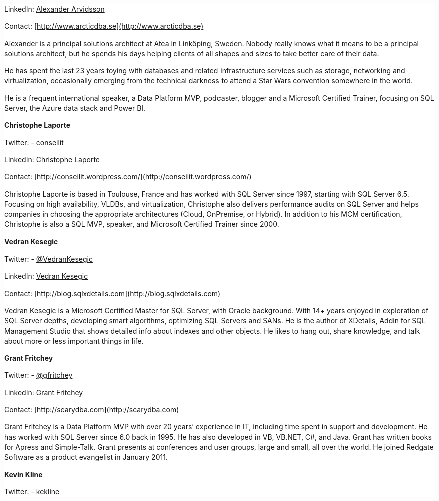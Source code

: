 LinkedIn: [Alexander Arvidsson](https://www.linkedin.com/in/alexanderarvidsson)
 
Contact: [http://www.arcticdba.se](http://www.arcticdba.se)
 
Alexander is a principal solutions architect at Atea in Linköping, Sweden. Nobody really knows what it means to be a principal solutions architect, but he spends his days helping clients of all shapes and sizes to take better care of their data. 

He has spent the last 23 years toying with databases and related infrastructure services such as storage, networking and virtualization, occasionally emerging from the technical darkness to attend a Star Wars convention somewhere in the world.  

He is a frequent international speaker, a Data Platform MVP, podcaster, blogger and a Microsoft Certified Trainer, focusing on SQL Server, the Azure data stack and Power BI.
 
**Christophe Laporte**
 
Twitter:  - [conseilit](https://www.twitter.com/conseilit)
 
LinkedIn: [Christophe Laporte](http://fr.linkedin.com/in/christophelaporte)
 
Contact: [http://conseilit.wordpress.com/](http://conseilit.wordpress.com/)
 
Christophe Laporte is based in Toulouse, France and has worked with SQL Server since 1997, starting with SQL Server 6.5. Focusing on high availability, VLDBs, and virtualization, Christophe also delivers performance audits on SQL Server and helps companies in choosing the appropriate architectures (Cloud, OnPremise, or Hybrid). 
In addition to his MCM certification, Christophe is also a SQL MVP, speaker, and Microsoft Certified Trainer since 2000.
 
**Vedran Kesegic**
 
Twitter:  - [@VedranKesegic](https://www.twitter.com/@VedranKesegic)
 
LinkedIn: [Vedran Kesegic](https://hr.linkedin.com/in/vedrankesegic)
 
Contact: [http://blog.sqlxdetails.com](http://blog.sqlxdetails.com)
 
Vedran Kesegic is a Microsoft Certified Master for SQL Server, with Oracle background. With 14+ years enjoyed in exploration of SQL Server depths, developing smart algorithms, optimizing SQL Servers and SANs. He is the author of XDetails, Addin for SQL Management Studio that shows detailed info about indexes and other objects. He likes to hang out, share knowledge, and talk about more or less important things in life.
 
**Grant Fritchey**
 
Twitter:  - [@gfritchey](https://www.twitter.com/@gfritchey)
 
LinkedIn: [Grant Fritchey](http://www.linkedin.com/in/scarydba)
 
Contact: [http://scarydba.com](http://scarydba.com)
 
Grant Fritchey is a Data Platform MVP with over 20 years’ experience in IT, including time spent in support and development. He has worked with SQL Server since 6.0 back in 1995. He has also developed in VB, VB.NET, C#, and Java. Grant has written books for Apress and Simple-Talk. Grant presents at conferences and user groups, large and small, all over the world. He joined Redgate Software as a product evangelist in January 2011.
 
**Kevin Kline**
 
Twitter:  - [kekline](https://www.twitter.com/kekline)
 